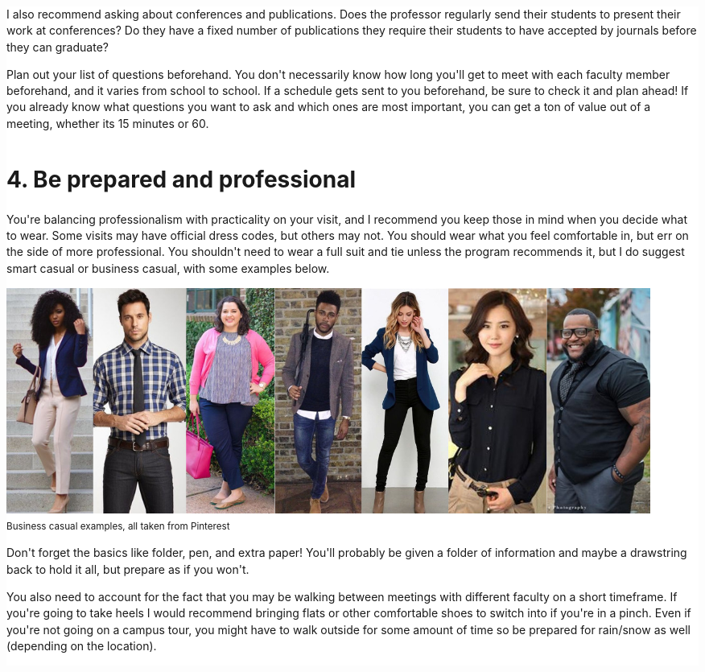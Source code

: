 I also recommend asking about conferences and publications. Does the professor regularly send their students to present their work at conferences? Do they have a fixed number of publications they require their students to have accepted by journals before they can graduate?

Plan out your list of questions beforehand. You don't necessarily know how long you'll get to meet with each faculty member beforehand, and it varies from school to school. If a schedule gets sent to you beforehand, be sure to check it and plan ahead! If you already know what questions you want to ask and which ones are most important, you can get a ton of value out of a meeting, whether its 15 minutes or 60.

# 4. Be prepared and professional



You're balancing professionalism with practicality on your visit, and I recommend you keep those in mind when you decide what to wear. Some visits may have official dress codes, but others may not. You should wear what you feel comfortable in, but err on the side of more professional. You shouldn't need to wear a full suit and tie unless the program recommends it, but I do suggest smart casual or business casual, with some examples below.

![business casual](../assets/images/posts/2019/business-attire.png)
<br><small>Business casual examples, all taken from Pinterest</small>

Don't forget the basics like folder, pen, and extra paper! You'll probably be given a folder of information and maybe a drawstring back to hold it all, but prepare as if you won't.

You also need to account for the fact that you may be walking between meetings with different faculty on a short timeframe. If you're going to take heels I would recommend bringing flats or other comfortable shoes to switch into if you're in a pinch. Even if you're not going on a campus tour, you might have to walk outside for some amount of time so be prepared for rain/snow as well (depending on the location).

<div id="banner" style="overflow: hidden; display: flex; justify-content:space-around;">
        <div class="" style="max-width: 50%;">